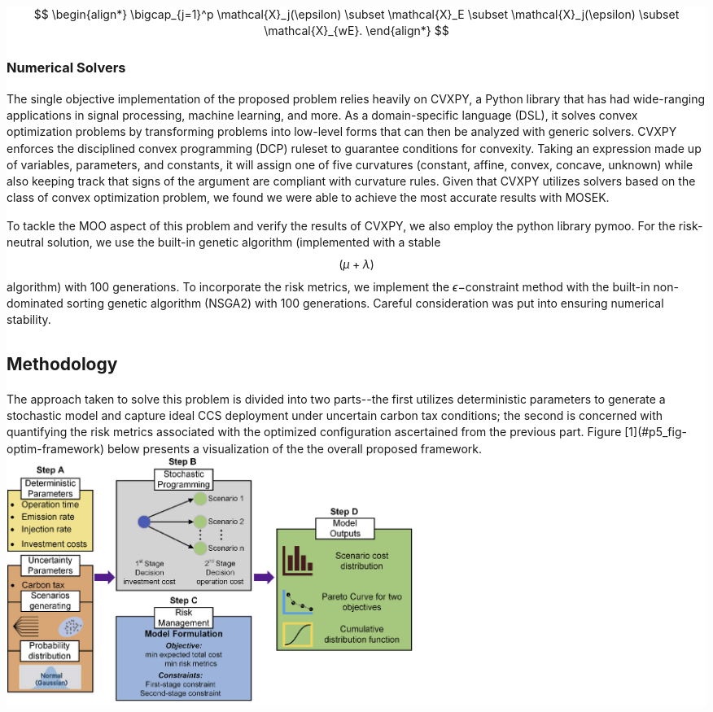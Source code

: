 $$
\begin{align*}
\bigcap_{j=1}^p \mathcal{X}_j(\epsilon) \subset \mathcal{X}_E \subset \mathcal{X}_j(\epsilon) \subset \mathcal{X}_{wE}.
\end{align*}
$$

<h3>Numerical Solvers</h3>
The single objective implementation of the proposed problem relies heavily on CVXPY, a Python library that has had wide-ranging applications in signal processing, machine learning, and more. As a domain-specific language (DSL), it solves convex optimization problems by transforming problems into low-level forms that can then be analyzed with generic solvers. CVXPY enforces the disciplined convex programming (DCP) ruleset to guarantee conditions for convexity. Taking an expression made up of variables, parameters, and constants, it will assign one of five curvatures (constant, affine, convex, concave, unknown) while also keeping track that signs of the argument are compliant with curvature rules. Given that CVXPY utilizes solvers based on the class of convex optimization problem, we found we were able to achieve the most accurate results with MOSEK.

To tackle the MOO aspect of this problem and verify the results of CVXPY, we also employ the python library pymoo. For the risk-neutral solution, we use the built-in genetic algorithm (implemented with a stable $$(\mu + \lambda)$$ algorithm) with 100 generations. To incorporate the risk metrics, we implement the $\epsilon-$constraint method with the built-in non-dominated sorting genetic algorithm (NSGA2) with 100 generations. Careful consideration was put into ensuring numerical stability.

<h2>Methodology</h2>
The approach taken to solve this problem is divided into two parts--the first utilizes deterministic parameters to generate a stochastic model and capture ideal CCS deployment under uncertain carbon tax conditions; the second is concerned with quantifying the risk metrics associated with the optimized configuration ascertained from the previous part. Figure [1](#p5_fig-optim-framework) below presents a visualization of the the overall proposed framework. 

<div id="p5_fig-optim-framework" class="row justify-content-center mt-3">
  <div class="col-sm-10 d-flex justify-content-center">
    <img src="/assets/img/p5_optim_framework.jpg" alt="Schematic of problem framework"
         style="max-height: 300px; object-fit: contain;" class="img-fluid rounded z-depth-1" />
  </div>
</div>
